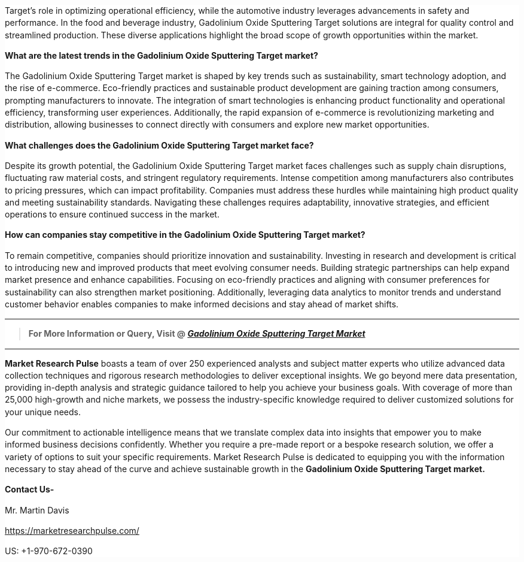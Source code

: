 Target&rsquo;s role in optimizing operational efficiency, while the automotive industry leverages advancements in safety and performance. In the food and beverage industry, Gadolinium Oxide Sputtering Target solutions are integral for quality control and streamlined production. These diverse applications highlight the broad scope of growth opportunities within the market.</p><p><strong>What are the latest trends in the Gadolinium Oxide Sputtering Target market?</strong></p><p>The Gadolinium Oxide Sputtering Target market is shaped by key trends such as sustainability, smart technology adoption, and the rise of e-commerce. Eco-friendly practices and sustainable product development are gaining traction among consumers, prompting manufacturers to innovate. The integration of smart technologies is enhancing product functionality and operational efficiency, transforming user experiences. Additionally, the rapid expansion of e-commerce is revolutionizing marketing and distribution, allowing businesses to connect directly with consumers and explore new market opportunities.</p><p><strong>What challenges does the Gadolinium Oxide Sputtering Target market face?</strong></p><p>Despite its growth potential, the Gadolinium Oxide Sputtering Target market faces challenges such as supply chain disruptions, fluctuating raw material costs, and stringent regulatory requirements. Intense competition among manufacturers also contributes to pricing pressures, which can impact profitability. Companies must address these hurdles while maintaining high product quality and meeting sustainability standards. Navigating these challenges requires adaptability, innovative strategies, and efficient operations to ensure continued success in the market.</p><p><strong>How can companies stay competitive in the Gadolinium Oxide Sputtering Target market?</strong></p><p>To remain competitive, companies should prioritize innovation and sustainability. Investing in research and development is critical to introducing new and improved products that meet evolving consumer needs. Building strategic partnerships can help expand market presence and enhance capabilities. Focusing on eco-friendly practices and aligning with consumer preferences for sustainability can also strengthen market positioning. Additionally, leveraging data analytics to monitor trends and understand customer behavior enables companies to make informed decisions and stay ahead of market shifts.</p><hr /><blockquote><p><strong>For More Information or Query, Visit @&nbsp;<em><a href="https://marketresearchpulse.com/report/39596/gadolinium-oxide-sputtering-target-market?utm_source=Linkedin&utm_medium=022">Gadolinium Oxide Sputtering Target Market</a></em></strong></p></blockquote><hr /><p><strong>Market Research Pulse</strong> boasts a team of over 250 experienced analysts and subject matter experts who utilize advanced data collection techniques and rigorous research methodologies to deliver exceptional insights. We go beyond mere data presentation, providing in-depth analysis and strategic guidance tailored to help you achieve your business goals. With coverage of more than 25,000 high-growth and niche markets, we possess the industry-specific knowledge required to deliver customized solutions for your unique needs.</p><p>Our commitment to actionable intelligence means that we translate complex data into insights that empower you to make informed business decisions confidently. Whether you require a pre-made report or a bespoke research solution, we offer a variety of options to suit your specific requirements. Market Research Pulse is dedicated to equipping you with the information necessary to stay ahead of the curve and achieve sustainable growth in the <strong>Gadolinium Oxide Sputtering Target market.</strong></p><p><strong>Contact Us-</strong></p><p>Mr. Martin Davis</p><p>https://marketresearchpulse.com/</p><p>US: +1-970-672-0390</p>
